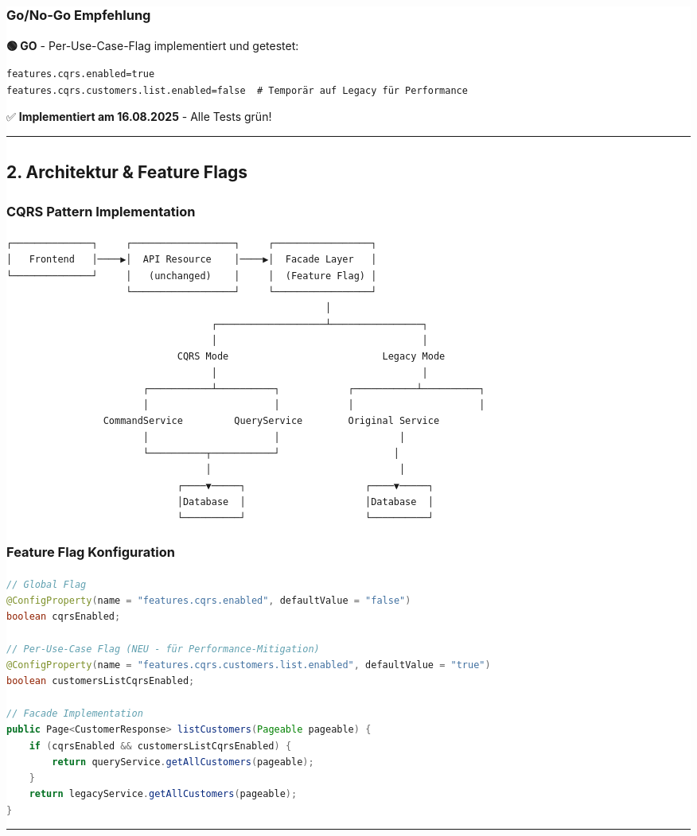 ### Go/No-Go Empfehlung
**🟢 GO** - Per-Use-Case-Flag implementiert und getestet:
```properties
features.cqrs.enabled=true
features.cqrs.customers.list.enabled=false  # Temporär auf Legacy für Performance
```
✅ **Implementiert am 16.08.2025** - Alle Tests grün!

---

## 2. Architektur & Feature Flags

### CQRS Pattern Implementation
```
┌──────────────┐     ┌──────────────────┐     ┌─────────────────┐
│   Frontend   │────▶│  API Resource    │────▶│  Facade Layer   │
└──────────────┘     │   (unchanged)    │     │  (Feature Flag) │
                     └──────────────────┘     └─────────────────┘
                                                        │
                                    ┌───────────────────┴────────────────┐
                                    │                                    │
                              CQRS Mode                           Legacy Mode
                                    │                                    │
                        ┌───────────┴──────────┐            ┌───────────┴──────────┐
                        │                      │            │                      │
                 CommandService         QueryService        Original Service
                        │                      │                     │
                        └──────────┬───────────┘                    │
                                   │                                 │
                              ┌────▼─────┐                     ┌────▼─────┐
                              │Database  │                     │Database  │
                              └──────────┘                     └──────────┘
```

### Feature Flag Konfiguration
```java
// Global Flag
@ConfigProperty(name = "features.cqrs.enabled", defaultValue = "false")
boolean cqrsEnabled;

// Per-Use-Case Flag (NEU - für Performance-Mitigation)
@ConfigProperty(name = "features.cqrs.customers.list.enabled", defaultValue = "true")
boolean customersListCqrsEnabled;

// Facade Implementation
public Page<CustomerResponse> listCustomers(Pageable pageable) {
    if (cqrsEnabled && customersListCqrsEnabled) {
        return queryService.getAllCustomers(pageable);
    }
    return legacyService.getAllCustomers(pageable);
}
```

---